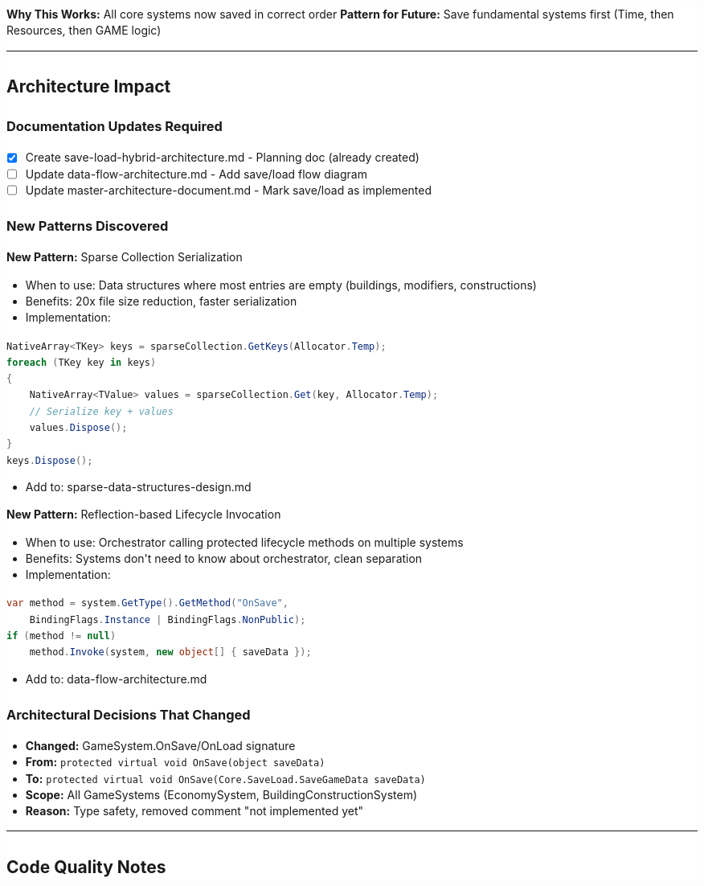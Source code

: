 **Why This Works:** All core systems now saved in correct order
**Pattern for Future:** Save fundamental systems first (Time, then Resources, then GAME logic)

---

## Architecture Impact

### Documentation Updates Required
- [x] Create save-load-hybrid-architecture.md - Planning doc (already created)
- [ ] Update data-flow-architecture.md - Add save/load flow diagram
- [ ] Update master-architecture-document.md - Mark save/load as implemented

### New Patterns Discovered
**New Pattern:** Sparse Collection Serialization
- When to use: Data structures where most entries are empty (buildings, modifiers, constructions)
- Benefits: 20x file size reduction, faster serialization
- Implementation:
```csharp
NativeArray<TKey> keys = sparseCollection.GetKeys(Allocator.Temp);
foreach (TKey key in keys)
{
    NativeArray<TValue> values = sparseCollection.Get(key, Allocator.Temp);
    // Serialize key + values
    values.Dispose();
}
keys.Dispose();
```
- Add to: sparse-data-structures-design.md

**New Pattern:** Reflection-based Lifecycle Invocation
- When to use: Orchestrator calling protected lifecycle methods on multiple systems
- Benefits: Systems don't need to know about orchestrator, clean separation
- Implementation:
```csharp
var method = system.GetType().GetMethod("OnSave",
    BindingFlags.Instance | BindingFlags.NonPublic);
if (method != null)
    method.Invoke(system, new object[] { saveData });
```
- Add to: data-flow-architecture.md

### Architectural Decisions That Changed
- **Changed:** GameSystem.OnSave/OnLoad signature
- **From:** `protected virtual void OnSave(object saveData)`
- **To:** `protected virtual void OnSave(Core.SaveLoad.SaveGameData saveData)`
- **Scope:** All GameSystems (EconomySystem, BuildingConstructionSystem)
- **Reason:** Type safety, removed comment "not implemented yet"

---

## Code Quality Notes
